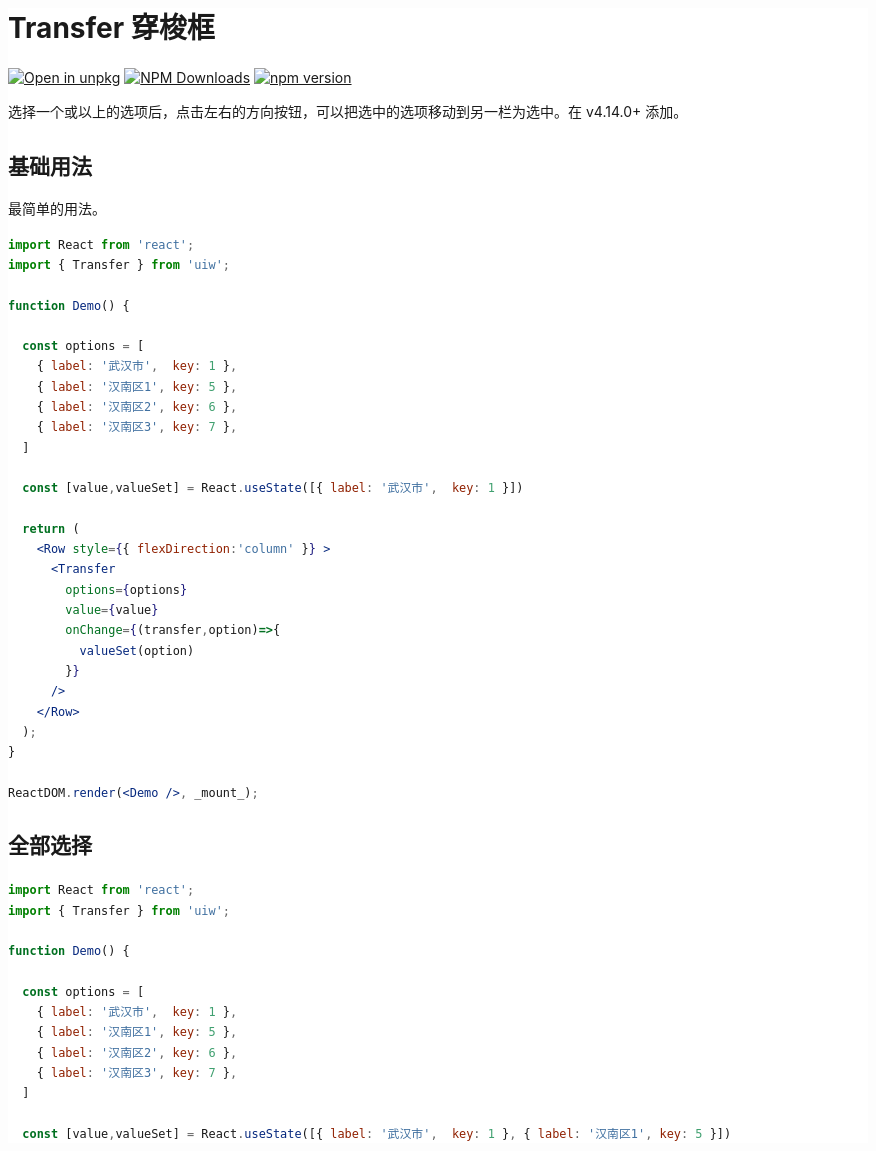 Transfer 穿梭框
===

[![Open in unpkg](https://img.shields.io/badge/Open%20in-unpkg-blue)](https://uiwjs.github.io/npm-unpkg/#/pkg/@uiw/react-transfer/file/README.md)
[![NPM Downloads](https://img.shields.io/npm/dm/@uiw/react-transfer.svg?style=flat)](https://www.npmjs.com/package/@uiw/react-transfer)
[![npm version](https://img.shields.io/npm/v/@uiw/react-transfer.svg?label=@uiw/react-transfer)](https://npmjs.com/@uiw/react-transfer)

选择一个或以上的选项后，点击左右的方向按钮，可以把选中的选项移动到另一栏为选中。在 v4.14.0+ 添加。

## 基础用法

最简单的用法。


```jsx
import React from 'react';
import { Transfer } from 'uiw';

function Demo() {

  const options = [
    { label: '武汉市',  key: 1 },
    { label: '汉南区1', key: 5 },
    { label: '汉南区2', key: 6 },
    { label: '汉南区3', key: 7 },
  ]

  const [value,valueSet] = React.useState([{ label: '武汉市',  key: 1 }])

  return (
    <Row style={{ flexDirection:'column' }} >
      <Transfer
        options={options}
        value={value}
        onChange={(transfer,option)=>{
          valueSet(option)
        }}
      />
    </Row>
  );
}

ReactDOM.render(<Demo />, _mount_);
```

## 全部选择


```jsx
import React from 'react';
import { Transfer } from 'uiw';

function Demo() {

  const options = [
    { label: '武汉市',  key: 1 },
    { label: '汉南区1', key: 5 },
    { label: '汉南区2', key: 6 },
    { label: '汉南区3', key: 7 },
  ]

  const [value,valueSet] = React.useState([{ label: '武汉市',  key: 1 }, { label: '汉南区1', key: 5 }])

```